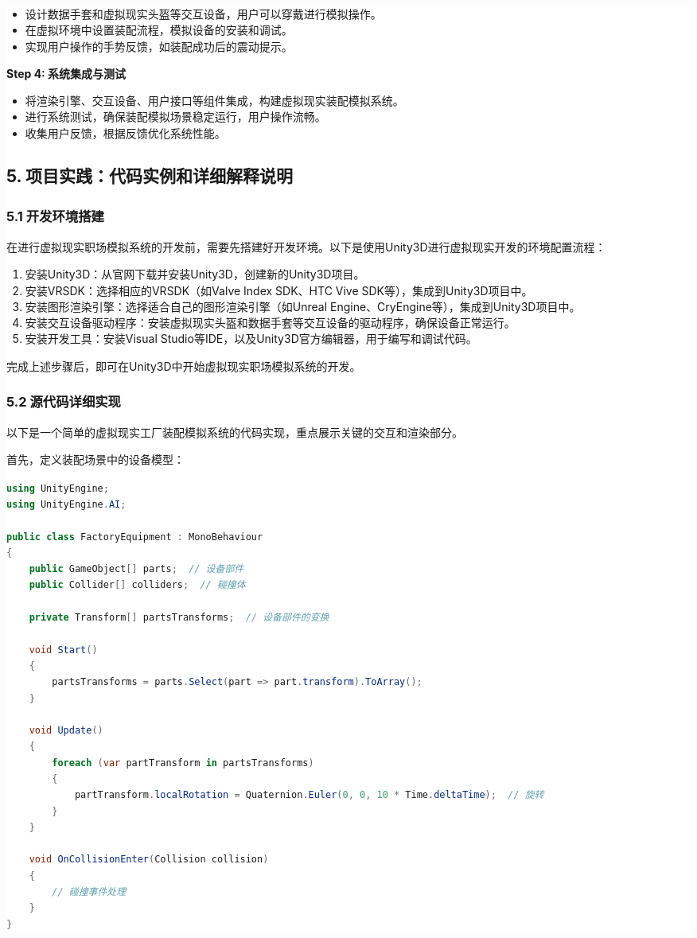 - 设计数据手套和虚拟现实头盔等交互设备，用户可以穿戴进行模拟操作。
- 在虚拟环境中设置装配流程，模拟设备的安装和调试。
- 实现用户操作的手势反馈，如装配成功后的震动提示。

**Step 4: 系统集成与测试**

- 将渲染引擎、交互设备、用户接口等组件集成，构建虚拟现实装配模拟系统。
- 进行系统测试，确保装配模拟场景稳定运行，用户操作流畅。
- 收集用户反馈，根据反馈优化系统性能。

## 5. 项目实践：代码实例和详细解释说明

### 5.1 开发环境搭建

在进行虚拟现实职场模拟系统的开发前，需要先搭建好开发环境。以下是使用Unity3D进行虚拟现实开发的环境配置流程：

1. 安装Unity3D：从官网下载并安装Unity3D，创建新的Unity3D项目。
2. 安装VRSDK：选择相应的VRSDK（如Valve Index SDK、HTC Vive SDK等），集成到Unity3D项目中。
3. 安装图形渲染引擎：选择适合自己的图形渲染引擎（如Unreal Engine、CryEngine等），集成到Unity3D项目中。
4. 安装交互设备驱动程序：安装虚拟现实头盔和数据手套等交互设备的驱动程序，确保设备正常运行。
5. 安装开发工具：安装Visual Studio等IDE，以及Unity3D官方编辑器，用于编写和调试代码。

完成上述步骤后，即可在Unity3D中开始虚拟现实职场模拟系统的开发。

### 5.2 源代码详细实现

以下是一个简单的虚拟现实工厂装配模拟系统的代码实现，重点展示关键的交互和渲染部分。

首先，定义装配场景中的设备模型：

```csharp
using UnityEngine;
using UnityEngine.AI;

public class FactoryEquipment : MonoBehaviour
{
    public GameObject[] parts;  // 设备部件
    public Collider[] colliders;  // 碰撞体

    private Transform[] partsTransforms;  // 设备部件的变换

    void Start()
    {
        partsTransforms = parts.Select(part => part.transform).ToArray();
    }

    void Update()
    {
        foreach (var partTransform in partsTransforms)
        {
            partTransform.localRotation = Quaternion.Euler(0, 0, 10 * Time.deltaTime);  // 旋转
        }
    }

    void OnCollisionEnter(Collision collision)
    {
        // 碰撞事件处理
    }
}
```
